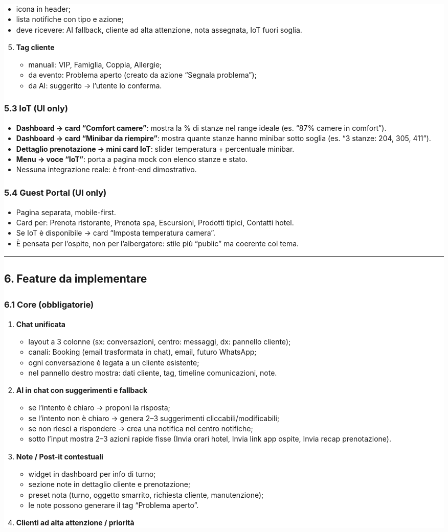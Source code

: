    * icona in header;
   * lista notifiche con tipo e azione;
   * deve ricevere: AI fallback, cliente ad alta attenzione, nota assegnata, IoT fuori soglia.
5. **Tag cliente**

   * manuali: VIP, Famiglia, Coppia, Allergie;
   * da evento: Problema aperto (creato da azione “Segnala problema”);
   * da AI: suggerito → l’utente lo conferma.

### 5.3 IoT (UI only)

* **Dashboard → card “Comfort camere”**: mostra la % di stanze nel range ideale (es. “87% camere in comfort”).
* **Dashboard → card “Minibar da riempire”**: mostra quante stanze hanno minibar sotto soglia (es. “3 stanze: 204, 305, 411”).
* **Dettaglio prenotazione → mini card IoT**: slider temperatura + percentuale minibar.
* **Menu → voce “IoT”**: porta a pagina mock con elenco stanze e stato.
* Nessuna integrazione reale: è front-end dimostrativo.

### 5.4 Guest Portal (UI only)

* Pagina separata, mobile-first.
* Card per: Prenota ristorante, Prenota spa, Escursioni, Prodotti tipici, Contatti hotel.
* Se IoT è disponibile → card “Imposta temperatura camera”.
* È pensata per l’ospite, non per l’albergatore: stile più “public” ma coerente col tema.

---

## 6. Feature da implementare

### 6.1 Core (obbligatorie)

1. **Chat unificata**

   * layout a 3 colonne (sx: conversazioni, centro: messaggi, dx: pannello cliente);
   * canali: Booking (email trasformata in chat), email, futuro WhatsApp;
   * ogni conversazione è legata a un cliente esistente;
   * nel pannello destro mostra: dati cliente, tag, timeline comunicazioni, note.
2. **AI in chat con suggerimenti e fallback**

   * se l’intento è chiaro → proponi la risposta;
   * se l’intento non è chiaro → genera 2–3 suggerimenti cliccabili/modificabili;
   * se non riesci a rispondere → crea una notifica nel centro notifiche;
   * sotto l’input mostra 2–3 azioni rapide fisse (Invia orari hotel, Invia link app ospite, Invia recap prenotazione).
3. **Note / Post-it contestuali**

   * widget in dashboard per info di turno;
   * sezione note in dettaglio cliente e prenotazione;
   * preset nota (turno, oggetto smarrito, richiesta cliente, manutenzione);
   * le note possono generare il tag “Problema aperto”.
4. **Clienti ad alta attenzione / priorità**
